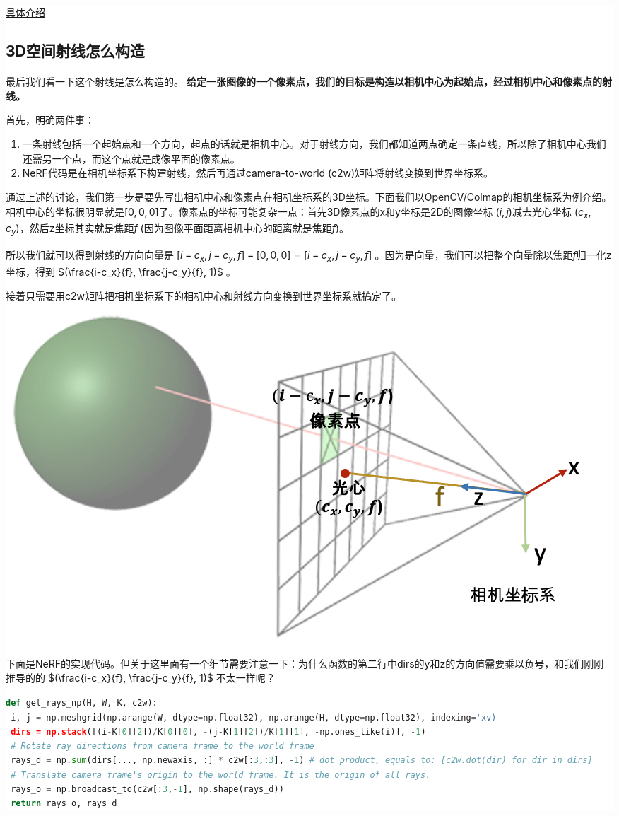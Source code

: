 [具体介绍](./相机代码.md)

## 3D空间射线怎么构造

最后我们看一下这个射线是怎么构造的。 **给定一张图像的一个像素点，我们的目标是构造以相机中心为起始点，经过相机中心和像素点的射线。** 

首先，明确两件事：

1. 一条射线包括一个起始点和一个方向，起点的话就是相机中心。对于射线方向，我们都知道两点确定一条直线，所以除了相机中心我们还需另一个点，而这个点就是成像平面的像素点。
1. NeRF代码是在相机坐标系下构建射线，然后再通过camera-to-world (c2w)矩阵将射线变换到世界坐标系。


通过上述的讨论，我们第一步是要先写出相机中心和像素点在相机坐标系的3D坐标。下面我们以OpenCV/Colmap的相机坐标系为例介绍。相机中心的坐标很明显就是$[0,0,0]$了。像素点的坐标可能复杂一点：首先3D像素点的x和y坐标是2D的图像坐标 $(i, j)$减去光心坐标 $(c_x,c_y)$，然后z坐标其实就是焦距$f$ (因为图像平面距离相机中心的距离就是焦距$f$)。

所以我们就可以得到射线的方向向量是  $[i-c_x, j-c_y, f] - [0, 0, 0] = [i-c_x, j-c_y, f]$  。因为是向量，我们可以把整个向量除以焦距$f$归一化z坐标，得到  $(\frac{i-c_x}{f}, \frac{j-c_y}{f}, 1)$  。

接着只需要用c2w矩阵把相机坐标系下的相机中心和射线方向变换到世界坐标系就搞定了。

![OpenCV/Colmap相机坐标系下射线的构造示意图](zhimg.com/v2-7e833f6889faf77538641b6f887e1f4b_r.jpg)

下面是NeRF的实现代码。但关于这里面有一个细节需要注意一下：为什么函数的第二行中dirs的y和z的方向值需要乘以负号，和我们刚刚推导的的  $(\frac{i-c_x}{f}, \frac{j-c_y}{f}, 1)$  不太一样呢？

```python
def get_rays_np(H, W, K, c2w):
 i, j = np.meshgrid(np.arange(W, dtype=np.float32), np.arange(H, dtype=np.float32), indexing='xv)
 dirs = np.stack([(i-K[0][2])/K[0][0], -(j-K[1][2])/K[1][1], -np.ones_like(i)], -1)
 # Rotate ray directions from camera frame to the world frame
 rays_d = np.sum(dirs[..., np.newaxis, :] * c2w[:3,:3], -1) # dot product, equals to: [c2w.dot(dir) for dir in dirs]
 # Translate camera frame's origin to the world frame. It is the origin of all rays.
 rays_o = np.broadcast_to(c2w[:3,-1], np.shape(rays_d))
 return rays_o, rays_d
```

